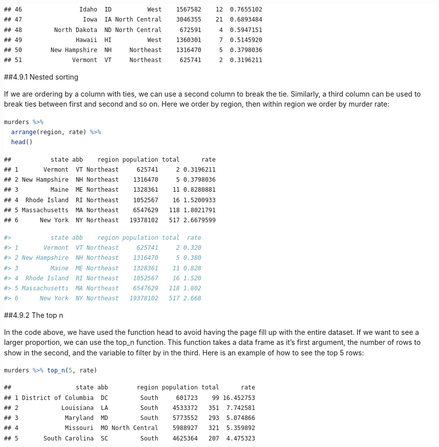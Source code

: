 ```
## 46                Idaho  ID          West    1567582    12  0.7655102
## 47                 Iowa  IA North Central    3046355    21  0.6893484
## 48         North Dakota  ND North Central     672591     4  0.5947151
## 49               Hawaii  HI          West    1360301     7  0.5145920
## 50        New Hampshire  NH     Northeast    1316470     5  0.3798036
## 51              Vermont  VT     Northeast     625741     2  0.3196211
```

##4.9.1 Nested sorting

If we are ordering by a column with ties, we can use a second column to break the tie. Similarly, a third column can be used to break ties between first and second and so on. Here we order by region, then within region we order by murder rate:


```r
murders %>% 
  arrange(region, rate) %>% 
  head()
```

```
##           state abb    region population total      rate
## 1       Vermont  VT Northeast     625741     2 0.3196211
## 2 New Hampshire  NH Northeast    1316470     5 0.3798036
## 3         Maine  ME Northeast    1328361    11 0.8280881
## 4  Rhode Island  RI Northeast    1052567    16 1.5200933
## 5 Massachusetts  MA Northeast    6547629   118 1.8021791
## 6      New York  NY Northeast   19378102   517 2.6679599
```

```r
#>           state abb    region population total  rate
#> 1       Vermont  VT Northeast     625741     2 0.320
#> 2 New Hampshire  NH Northeast    1316470     5 0.380
#> 3         Maine  ME Northeast    1328361    11 0.828
#> 4  Rhode Island  RI Northeast    1052567    16 1.520
#> 5 Massachusetts  MA Northeast    6547629   118 1.802
#> 6      New York  NY Northeast   19378102   517 2.668
```

##4.9.2 The top n
 
In the code above, we have used the function head to avoid having the page fill up with the entire dataset. If we want to see a larger proportion, we can use the top_n function. This function takes a data frame as it’s first argument, the number of rows to show in the second, and the variable to filter by in the third. Here is an example of how to see the top 5 rows:


```r
murders %>% top_n(5, rate)
```

```
##                  state abb        region population total      rate
## 1 District of Columbia  DC         South     601723    99 16.452753
## 2            Louisiana  LA         South    4533372   351  7.742581
## 3             Maryland  MD         South    5773552   293  5.074866
## 4             Missouri  MO North Central    5988927   321  5.359892
## 5       South Carolina  SC         South    4625364   207  4.475323
```
